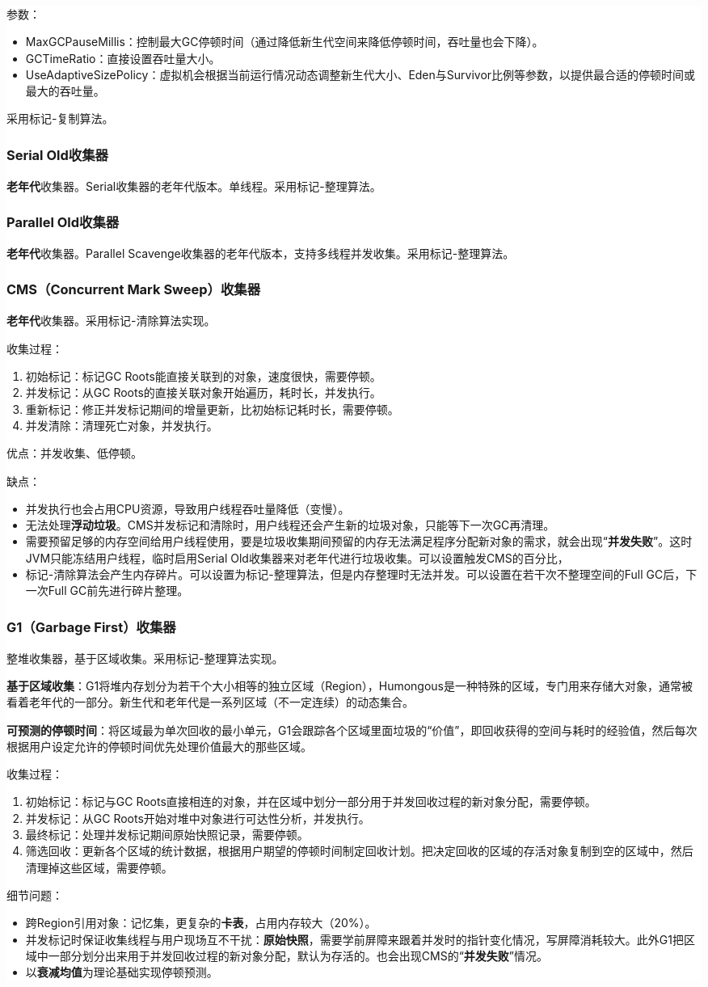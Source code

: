 参数：

- MaxGCPauseMillis：控制最大GC停顿时间（通过降低新生代空间来降低停顿时间，吞吐量也会下降）。
- GCTimeRatio：直接设置吞吐量大小。
- UseAdaptiveSizePolicy：虚拟机会根据当前运行情况动态调整新生代大小、Eden与Survivor比例等参数，以提供最合适的停顿时间或最大的吞吐量。

采用标记-复制算法。

### Serial Old收集器

**老年代**收集器。Serial收集器的老年代版本。单线程。采用标记-整理算法。

### Parallel Old收集器

**老年代**收集器。Parallel Scavenge收集器的老年代版本，支持多线程并发收集。采用标记-整理算法。

### CMS（Concurrent Mark Sweep）收集器

**老年代**收集器。采用标记-清除算法实现。

收集过程：

1. 初始标记：标记GC Roots能直接关联到的对象，速度很快，需要停顿。
2. 并发标记：从GC Roots的直接关联对象开始遍历，耗时长，并发执行。
3. 重新标记：修正并发标记期间的增量更新，比初始标记耗时长，需要停顿。
4. 并发清除：清理死亡对象，并发执行。

优点：并发收集、低停顿。

缺点：

- 并发执行也会占用CPU资源，导致用户线程吞吐量降低（变慢）。
- 无法处理**浮动垃圾**。CMS并发标记和清除时，用户线程还会产生新的垃圾对象，只能等下一次GC再清理。
- 需要预留足够的内存空间给用户线程使用，要是垃圾收集期间预留的内存无法满足程序分配新对象的需求，就会出现“**并发失败**”。这时JVM只能冻结用户线程，临时启用Serial Old收集器来对老年代进行垃圾收集。可以设置触发CMS的百分比，
- 标记-清除算法会产生内存碎片。可以设置为标记-整理算法，但是内存整理时无法并发。可以设置在若干次不整理空间的Full GC后，下一次Full GC前先进行碎片整理。

### G1（Garbage First）收集器

整堆收集器，基于区域收集。采用标记-整理算法实现。

**基于区域收集**：G1将堆内存划分为若干个大小相等的独立区域（Region），Humongous是一种特殊的区域，专门用来存储大对象，通常被看着老年代的一部分。新生代和老年代是一系列区域（不一定连续）的动态集合。

**可预测的停顿时间**：将区域最为单次回收的最小单元，G1会跟踪各个区域里面垃圾的“价值”，即回收获得的空间与耗时的经验值，然后每次根据用户设定允许的停顿时间优先处理价值最大的那些区域。

收集过程：

1. 初始标记：标记与GC Roots直接相连的对象，并在区域中划分一部分用于并发回收过程的新对象分配，需要停顿。
2. 并发标记：从GC Roots开始对堆中对象进行可达性分析，并发执行。
3. 最终标记：处理并发标记期间原始快照记录，需要停顿。
4. 筛选回收：更新各个区域的统计数据，根据用户期望的停顿时间制定回收计划。把决定回收的区域的存活对象复制到空的区域中，然后清理掉这些区域，需要停顿。

细节问题：

- 跨Region引用对象：记忆集，更复杂的**卡表**，占用内存较大（20%）。
- 并发标记时保证收集线程与用户现场互不干扰：**原始快照**，需要学前屏障来跟着并发时的指针变化情况，写屏障消耗较大。此外G1把区域中一部分划分出来用于并发回收过程的新对象分配，默认为存活的。也会出现CMS的“**并发失败**”情况。
- 以**衰减均值**为理论基础实现停顿预测。
